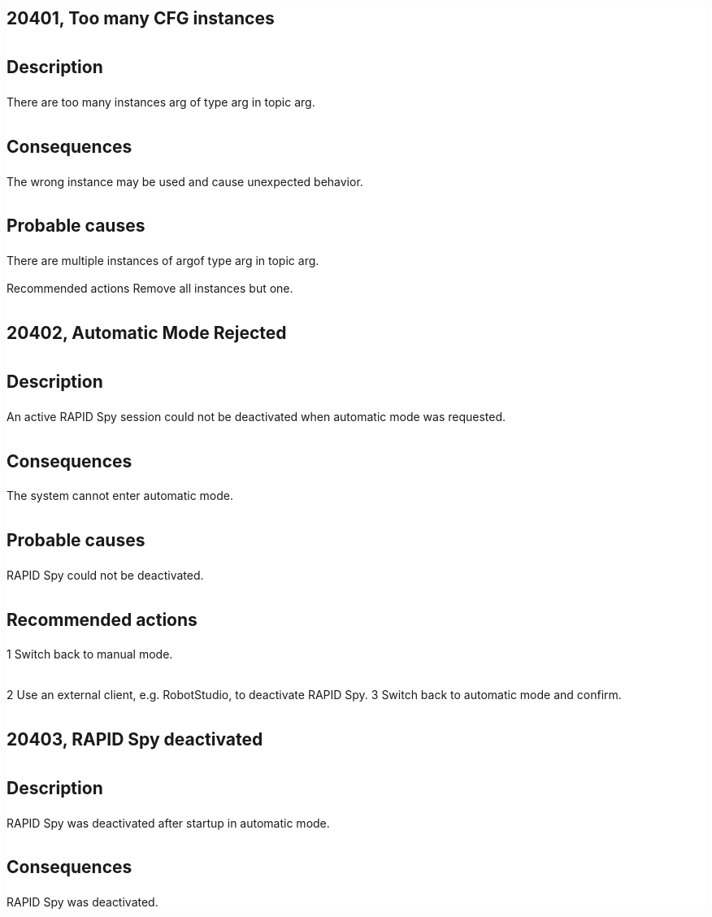 ## 20401, Too many CFG instances

## Description

There are too many instances arg of type arg in topic arg.

## Consequences

The wrong instance may be used and cause unexpected behavior.

## Probable causes

There are multiple instances of argof type arg in topic arg.

Recommended actions Remove all instances but one.

## 20402, Automatic Mode Rejected

## Description

An active RAPID Spy session could not be deactivated when automatic mode was requested.

## Consequences

The system cannot enter automatic mode.

## Probable causes

RAPID Spy could not be deactivated.

## Recommended actions

1 Switch back to manual mode.

## 

2 Use an external client, e.g. RobotStudio, to deactivate RAPID Spy. 3 Switch back to automatic mode and confirm.

## 20403, RAPID Spy deactivated

## Description

RAPID Spy was deactivated after startup in automatic mode.

## Consequences

RAPID Spy was deactivated.

